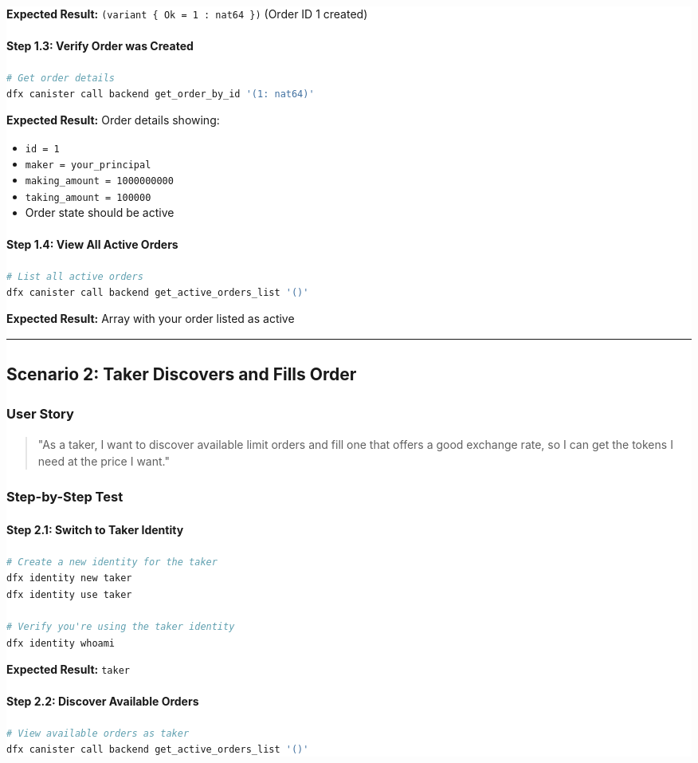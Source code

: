 **Expected Result:** `(variant { Ok = 1 : nat64 })` (Order ID 1 created)

#### Step 1.3: Verify Order was Created

```bash
# Get order details
dfx canister call backend get_order_by_id '(1: nat64)'
```

**Expected Result:** Order details showing:

- `id = 1`
- `maker = your_principal`
- `making_amount = 1000000000`
- `taking_amount = 100000`
- Order state should be active

#### Step 1.4: View All Active Orders

```bash
# List all active orders
dfx canister call backend get_active_orders_list '()'
```

**Expected Result:** Array with your order listed as active

---

## Scenario 2: Taker Discovers and Fills Order

### User Story

> "As a taker, I want to discover available limit orders and fill one that offers a good exchange rate, so I can get the tokens I need at the price I want."

### Step-by-Step Test

#### Step 2.1: Switch to Taker Identity

```bash
# Create a new identity for the taker
dfx identity new taker
dfx identity use taker

# Verify you're using the taker identity
dfx identity whoami
```

**Expected Result:** `taker`

#### Step 2.2: Discover Available Orders

```bash
# View available orders as taker
dfx canister call backend get_active_orders_list '()'
```
